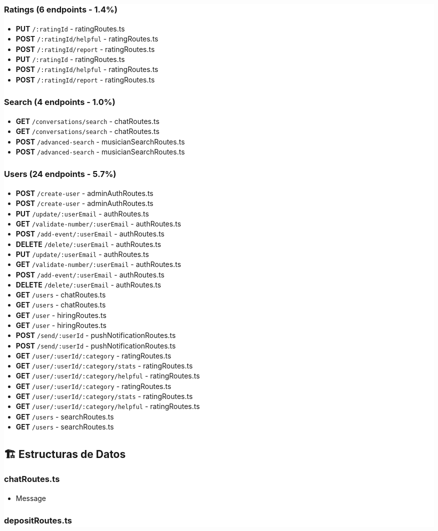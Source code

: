 ### Ratings (6 endpoints - 1.4%)

- **PUT** `/:ratingId` - ratingRoutes.ts
- **POST** `/:ratingId/helpful` - ratingRoutes.ts
- **POST** `/:ratingId/report` - ratingRoutes.ts
- **PUT** `/:ratingId` - ratingRoutes.ts
- **POST** `/:ratingId/helpful` - ratingRoutes.ts
- **POST** `/:ratingId/report` - ratingRoutes.ts

### Search (4 endpoints - 1.0%)

- **GET** `/conversations/search` - chatRoutes.ts
- **GET** `/conversations/search` - chatRoutes.ts
- **POST** `/advanced-search` - musicianSearchRoutes.ts
- **POST** `/advanced-search` - musicianSearchRoutes.ts

### Users (24 endpoints - 5.7%)

- **POST** `/create-user` - adminAuthRoutes.ts
- **POST** `/create-user` - adminAuthRoutes.ts
- **PUT** `/update/:userEmail` - authRoutes.ts
- **GET** `/validate-number/:userEmail` - authRoutes.ts
- **POST** `/add-event/:userEmail` - authRoutes.ts
- **DELETE** `/delete/:userEmail` - authRoutes.ts
- **PUT** `/update/:userEmail` - authRoutes.ts
- **GET** `/validate-number/:userEmail` - authRoutes.ts
- **POST** `/add-event/:userEmail` - authRoutes.ts
- **DELETE** `/delete/:userEmail` - authRoutes.ts
- **GET** `/users` - chatRoutes.ts
- **GET** `/users` - chatRoutes.ts
- **GET** `/user` - hiringRoutes.ts
- **GET** `/user` - hiringRoutes.ts
- **POST** `/send/:userId` - pushNotificationRoutes.ts
- **POST** `/send/:userId` - pushNotificationRoutes.ts
- **GET** `/user/:userId/:category` - ratingRoutes.ts
- **GET** `/user/:userId/:category/stats` - ratingRoutes.ts
- **GET** `/user/:userId/:category/helpful` - ratingRoutes.ts
- **GET** `/user/:userId/:category` - ratingRoutes.ts
- **GET** `/user/:userId/:category/stats` - ratingRoutes.ts
- **GET** `/user/:userId/:category/helpful` - ratingRoutes.ts
- **GET** `/users` - searchRoutes.ts
- **GET** `/users` - searchRoutes.ts

## 🏗️ Estructuras de Datos

### chatRoutes.ts

- Message

### depositRoutes.ts
